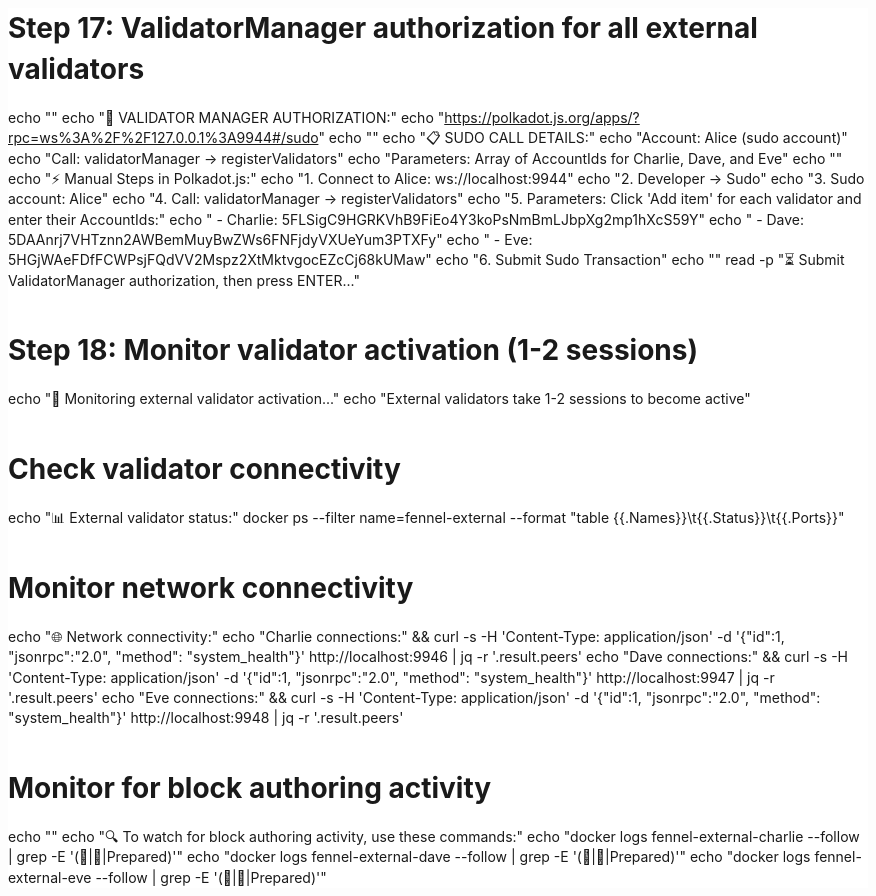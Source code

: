 # Step 17: ValidatorManager authorization for all external validators
echo ""
echo "🔗 VALIDATOR MANAGER AUTHORIZATION:"
echo "https://polkadot.js.org/apps/?rpc=ws%3A%2F%2F127.0.0.1%3A9944#/sudo"
echo ""
echo "📋 SUDO CALL DETAILS:"
echo "Account: Alice (sudo account)"
echo "Call: validatorManager → registerValidators"
echo "Parameters: Array of AccountIds for Charlie, Dave, and Eve"
echo ""
echo "⚡ Manual Steps in Polkadot.js:"
echo "1. Connect to Alice: ws://localhost:9944"
echo "2. Developer → Sudo" 
echo "3. Sudo account: Alice"
echo "4. Call: validatorManager → registerValidators"
echo "5. Parameters: Click 'Add item' for each validator and enter their AccountIds:"
echo "   - Charlie: 5FLSigC9HGRKVhB9FiEo4Y3koPsNmBmLJbpXg2mp1hXcS59Y"
echo "   - Dave: 5DAAnrj7VHTznn2AWBemMuyBwZWs6FNFjdyVXUeYum3PTXFy"
echo "   - Eve: 5HGjWAeFDfFCWPsjFQdVV2Mspz2XtMktvgocEZcCj68kUMaw"
echo "6. Submit Sudo Transaction"
echo ""
read -p "⏳ Submit ValidatorManager authorization, then press ENTER..."

# Step 18: Monitor validator activation (1-2 sessions)
echo "🎯 Monitoring external validator activation..."
echo "External validators take 1-2 sessions to become active"

# Check validator connectivity
echo "📊 External validator status:"
docker ps --filter name=fennel-external --format "table {{.Names}}\t{{.Status}}\t{{.Ports}}"

# Monitor network connectivity
echo "🌐 Network connectivity:"
echo "Charlie connections:" && curl -s -H 'Content-Type: application/json' -d '{"id":1, "jsonrpc":"2.0", "method": "system_health"}' http://localhost:9946 | jq -r '.result.peers'
echo "Dave connections:" && curl -s -H 'Content-Type: application/json' -d '{"id":1, "jsonrpc":"2.0", "method": "system_health"}' http://localhost:9947 | jq -r '.result.peers'
echo "Eve connections:" && curl -s -H 'Content-Type: application/json' -d '{"id":1, "jsonrpc":"2.0", "method": "system_health"}' http://localhost:9948 | jq -r '.result.peers'

# Monitor for block authoring activity
echo ""
echo "🔍 To watch for block authoring activity, use these commands:"
echo "docker logs fennel-external-charlie --follow | grep -E '(🔖|🎁|Prepared)'"
echo "docker logs fennel-external-dave --follow | grep -E '(🔖|🎁|Prepared)'"
echo "docker logs fennel-external-eve --follow | grep -E '(🔖|🎁|Prepared)'"
